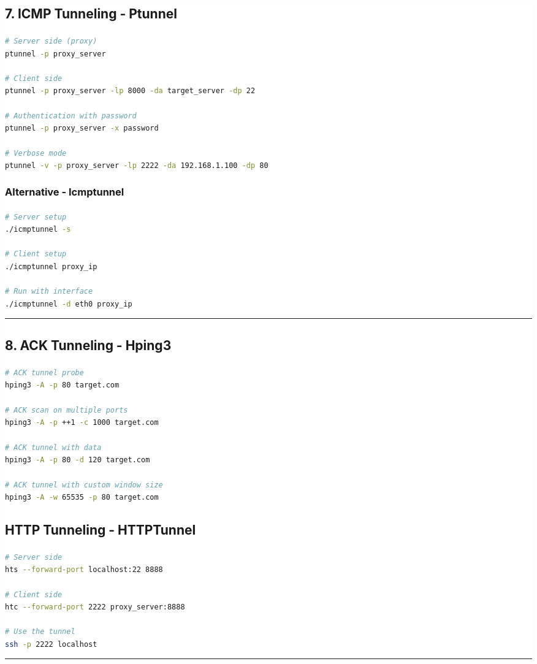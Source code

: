 
## 7. ICMP Tunneling - Ptunnel

```bash
# Server side (proxy)
ptunnel -p proxy_server

# Client side
ptunnel -p proxy_server -lp 8000 -da target_server -dp 22

# Authentication with password
ptunnel -p proxy_server -x password

# Verbose mode
ptunnel -v -p proxy_server -lp 2222 -da 192.168.1.100 -dp 80
```

### Alternative - Icmptunnel

```bash
# Server setup
./icmptunnel -s

# Client setup  
./icmptunnel proxy_ip

# Run with interface
./icmptunnel -d eth0 proxy_ip
```

---

## 8. ACK Tunneling - Hping3

```bash
# ACK tunnel probe
hping3 -A -p 80 target.com

# ACK scan on multiple ports
hping3 -A -p ++1 -c 1000 target.com

# ACK tunnel with data
hping3 -A -p 80 -d 120 target.com

# ACK tunnel with custom window size
hping3 -A -w 65535 -p 80 target.com
```

## HTTP Tunneling - HTTPTunnel

```bash
# Server side
hts --forward-port localhost:22 8888

# Client side
htc --forward-port 2222 proxy_server:8888

# Use the tunnel
ssh -p 2222 localhost
```

---